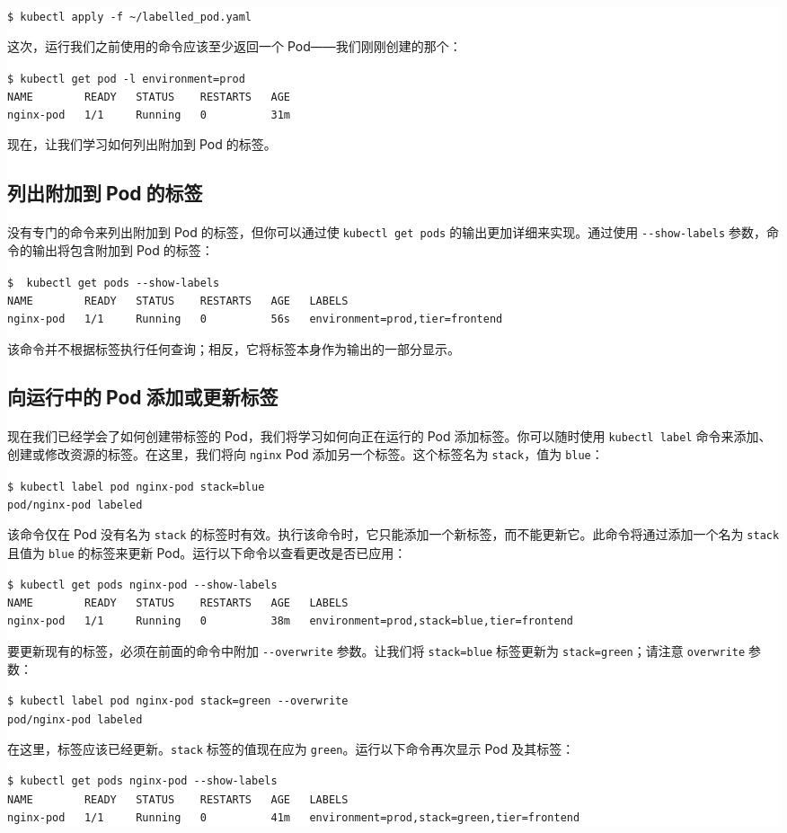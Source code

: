 ```
$ kubectl apply -f ~/labelled_pod.yaml 
```

这次，运行我们之前使用的命令应该至少返回一个 Pod——我们刚刚创建的那个：

```
$ kubectl get pod -l environment=prod
NAME        READY   STATUS    RESTARTS   AGE
nginx-pod   1/1     Running   0          31m 
```

现在，让我们学习如何列出附加到 Pod 的标签。

## 列出附加到 Pod 的标签

没有专门的命令来列出附加到 Pod 的标签，但你可以通过使 `kubectl get pods` 的输出更加详细来实现。通过使用 `--show-labels` 参数，命令的输出将包含附加到 Pod 的标签：

```
$  kubectl get pods --show-labels
NAME        READY   STATUS    RESTARTS   AGE   LABELS
nginx-pod   1/1     Running   0          56s   environment=prod,tier=frontend 
```

该命令并不根据标签执行任何查询；相反，它将标签本身作为输出的一部分显示。

## 向运行中的 Pod 添加或更新标签

现在我们已经学会了如何创建带标签的 Pod，我们将学习如何向正在运行的 Pod 添加标签。你可以随时使用 `kubectl label` 命令来添加、创建或修改资源的标签。在这里，我们将向 `nginx` Pod 添加另一个标签。这个标签名为 `stack`，值为 `blue`：

```
$ kubectl label pod nginx-pod stack=blue
pod/nginx-pod labeled 
```

该命令仅在 Pod 没有名为 `stack` 的标签时有效。执行该命令时，它只能添加一个新标签，而不能更新它。此命令将通过添加一个名为 `stack` 且值为 `blue` 的标签来更新 Pod。运行以下命令以查看更改是否已应用：

```
$ kubectl get pods nginx-pod --show-labels
NAME        READY   STATUS    RESTARTS   AGE   LABELS
nginx-pod   1/1     Running   0          38m   environment=prod,stack=blue,tier=frontend 
```

要更新现有的标签，必须在前面的命令中附加 `--overwrite` 参数。让我们将 `stack=blue` 标签更新为 `stack=green`；请注意 `overwrite` 参数：

```
$ kubectl label pod nginx-pod stack=green --overwrite
pod/nginx-pod labeled 
```

在这里，标签应该已经更新。`stack` 标签的值现在应为 `green`。运行以下命令再次显示 Pod 及其标签：

```
$ kubectl get pods nginx-pod --show-labels
NAME        READY   STATUS    RESTARTS   AGE   LABELS
nginx-pod   1/1     Running   0          41m   environment=prod,stack=green,tier=frontend 
```
